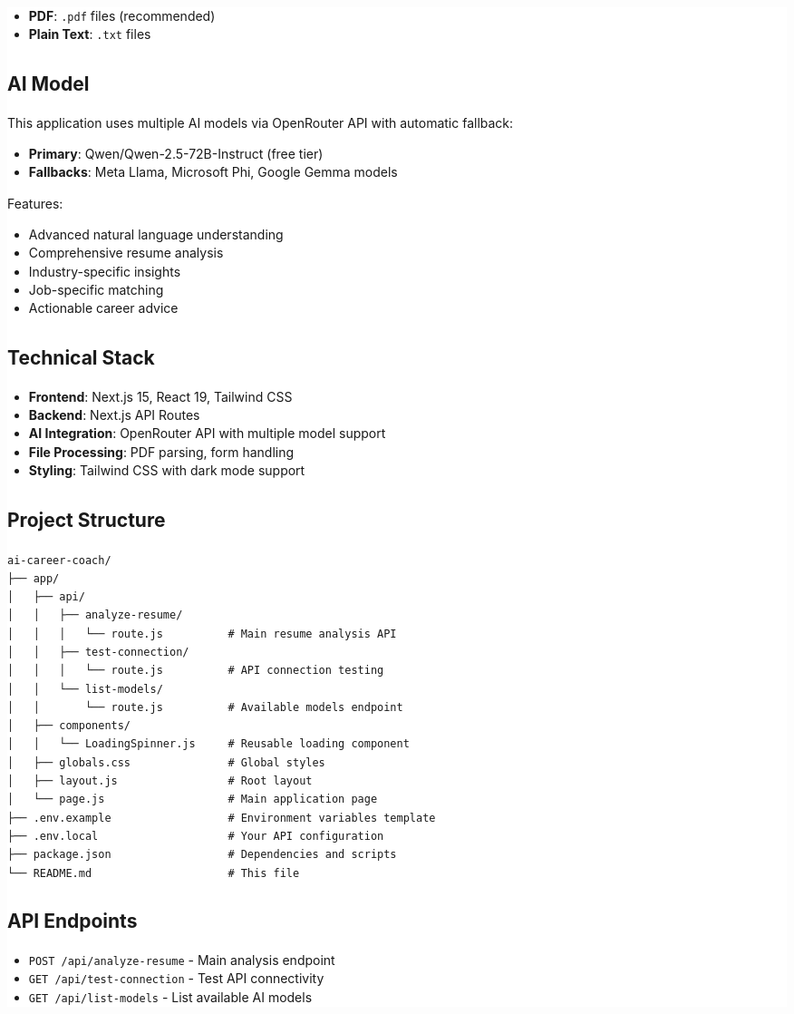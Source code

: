 - **PDF**: `.pdf` files (recommended)
- **Plain Text**: `.txt` files

## AI Model

This application uses multiple AI models via OpenRouter API with automatic fallback:
- **Primary**: Qwen/Qwen-2.5-72B-Instruct (free tier)
- **Fallbacks**: Meta Llama, Microsoft Phi, Google Gemma models

Features:
- Advanced natural language understanding
- Comprehensive resume analysis
- Industry-specific insights
- Job-specific matching
- Actionable career advice

## Technical Stack

- **Frontend**: Next.js 15, React 19, Tailwind CSS
- **Backend**: Next.js API Routes
- **AI Integration**: OpenRouter API with multiple model support
- **File Processing**: PDF parsing, form handling
- **Styling**: Tailwind CSS with dark mode support

## Project Structure

```
ai-career-coach/
├── app/
│   ├── api/
│   │   ├── analyze-resume/
│   │   │   └── route.js          # Main resume analysis API
│   │   ├── test-connection/
│   │   │   └── route.js          # API connection testing
│   │   └── list-models/
│   │       └── route.js          # Available models endpoint
│   ├── components/
│   │   └── LoadingSpinner.js     # Reusable loading component
│   ├── globals.css               # Global styles
│   ├── layout.js                 # Root layout
│   └── page.js                   # Main application page
├── .env.example                  # Environment variables template
├── .env.local                    # Your API configuration
├── package.json                  # Dependencies and scripts
└── README.md                     # This file
```

## API Endpoints

- `POST /api/analyze-resume` - Main analysis endpoint
- `GET /api/test-connection` - Test API connectivity
- `GET /api/list-models` - List available AI models
